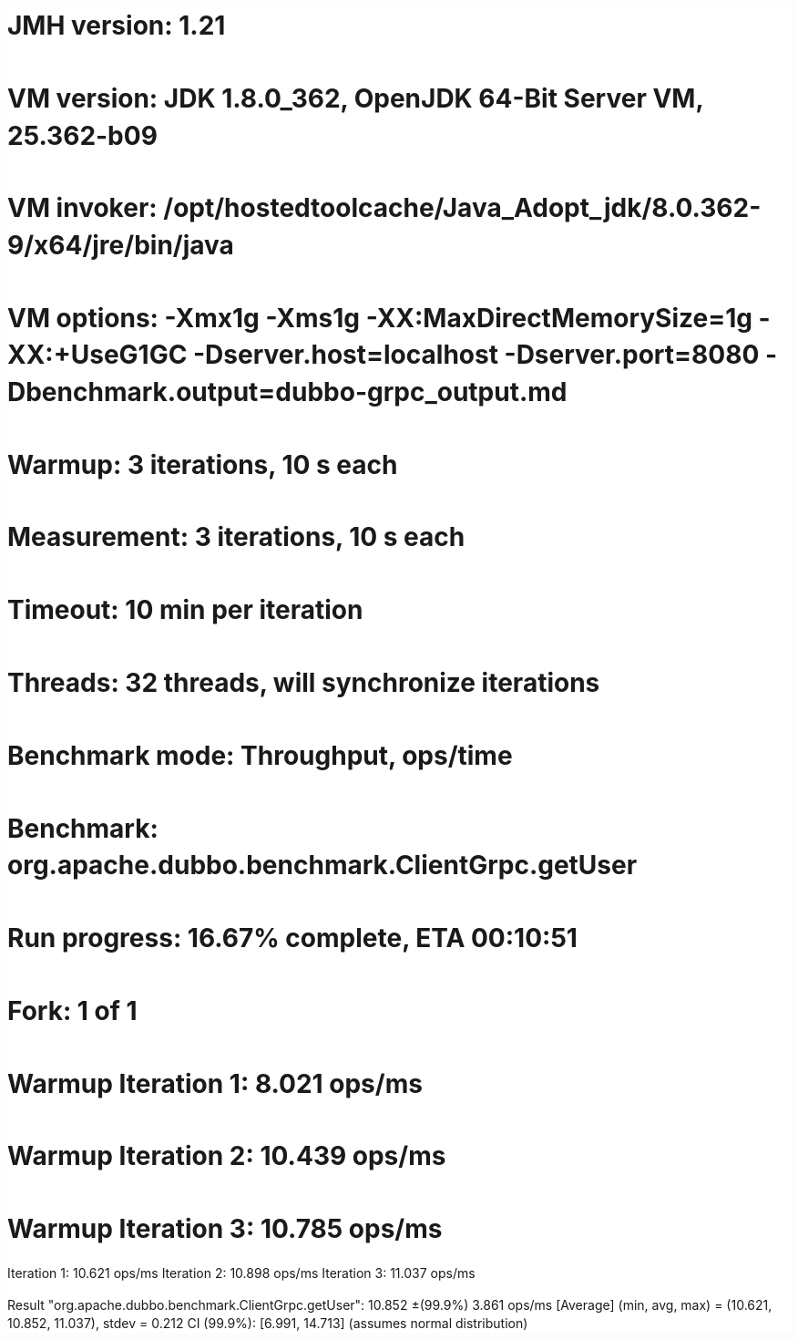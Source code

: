 
# JMH version: 1.21
# VM version: JDK 1.8.0_362, OpenJDK 64-Bit Server VM, 25.362-b09
# VM invoker: /opt/hostedtoolcache/Java_Adopt_jdk/8.0.362-9/x64/jre/bin/java
# VM options: -Xmx1g -Xms1g -XX:MaxDirectMemorySize=1g -XX:+UseG1GC -Dserver.host=localhost -Dserver.port=8080 -Dbenchmark.output=dubbo-grpc_output.md
# Warmup: 3 iterations, 10 s each
# Measurement: 3 iterations, 10 s each
# Timeout: 10 min per iteration
# Threads: 32 threads, will synchronize iterations
# Benchmark mode: Throughput, ops/time
# Benchmark: org.apache.dubbo.benchmark.ClientGrpc.getUser

# Run progress: 16.67% complete, ETA 00:10:51
# Fork: 1 of 1
# Warmup Iteration   1: 8.021 ops/ms
# Warmup Iteration   2: 10.439 ops/ms
# Warmup Iteration   3: 10.785 ops/ms
Iteration   1: 10.621 ops/ms
Iteration   2: 10.898 ops/ms
Iteration   3: 11.037 ops/ms


Result "org.apache.dubbo.benchmark.ClientGrpc.getUser":
  10.852 ±(99.9%) 3.861 ops/ms [Average]
  (min, avg, max) = (10.621, 10.852, 11.037), stdev = 0.212
  CI (99.9%): [6.991, 14.713] (assumes normal distribution)
